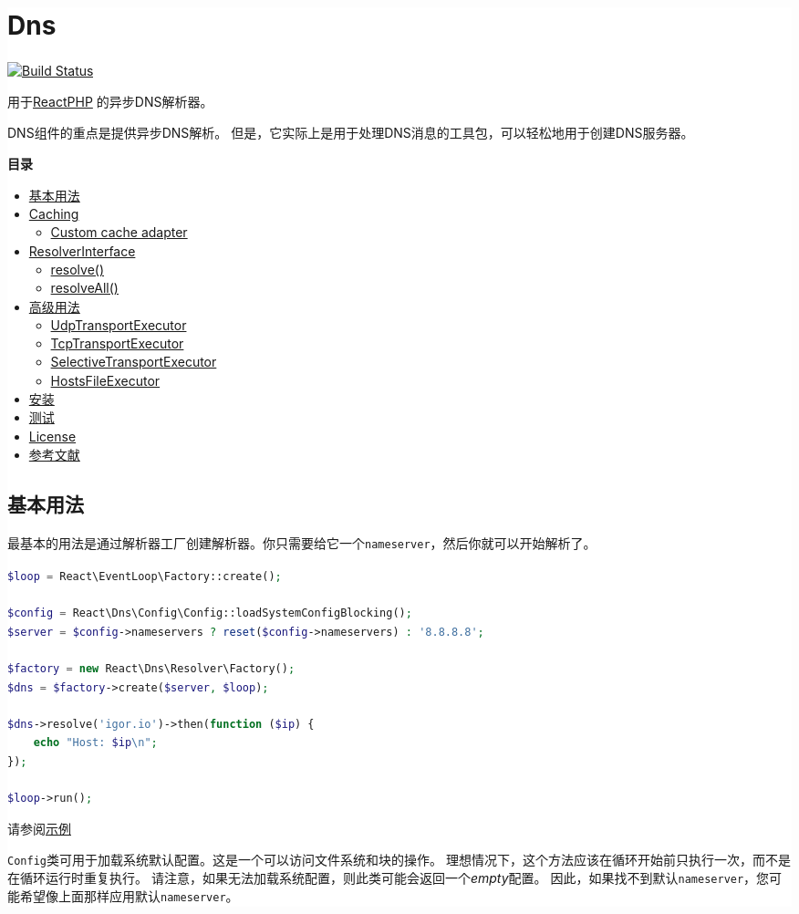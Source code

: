 # Dns

[![Build Status](https://travis-ci.org/reactphp/dns.svg?branch=master)](https://travis-ci.org/reactphp/dns)

用于[ReactPHP](https://reactphp.org/) 的异步DNS解析器。 

DNS组件的重点是提供异步DNS解析。
但是，它实际上是用于处理DNS消息的工具包，可以轻松地用于创建DNS服务器。

**目录**

* [基本用法](#基本用法)
* [Caching](#caching)
  * [Custom cache adapter](#custom-cache-adapter)
* [ResolverInterface](#resolverinterface)
  * [resolve()](#resolve)
  * [resolveAll()](#resolveall)
* [高级用法](#高级用法)
  * [UdpTransportExecutor](#udptransportexecutor)
  * [TcpTransportExecutor](#tcptransportexecutor)
  * [SelectiveTransportExecutor](#selectivetransportexecutor)
  * [HostsFileExecutor](#hostsfileexecutor)
* [安装](#安装)
* [测试](#测试)
* [License](#license)
* [参考文献](#参考文献)

## 基本用法

最基本的用法是通过解析器工厂创建解析器。你只需要给它一个`nameserver`，然后你就可以开始解析了。

```php
$loop = React\EventLoop\Factory::create();

$config = React\Dns\Config\Config::loadSystemConfigBlocking();
$server = $config->nameservers ? reset($config->nameservers) : '8.8.8.8';

$factory = new React\Dns\Resolver\Factory();
$dns = $factory->create($server, $loop);

$dns->resolve('igor.io')->then(function ($ip) {
    echo "Host: $ip\n";
});

$loop->run();
```

请参阅[示例](https://github.com/reactphp/dns/blob/v1.4.0/examples)

`Config`类可用于加载系统默认配置。这是一个可以访问文件系统和块的操作。
理想情况下，这个方法应该在循环开始前只执行一次，而不是在循环运行时重复执行。
请注意，如果无法加载系统配置，则此类可能会返回一个*empty*配置。
因此，如果找不到默认`nameserver`，您可能希望像上面那样应用默认`nameserver`。
